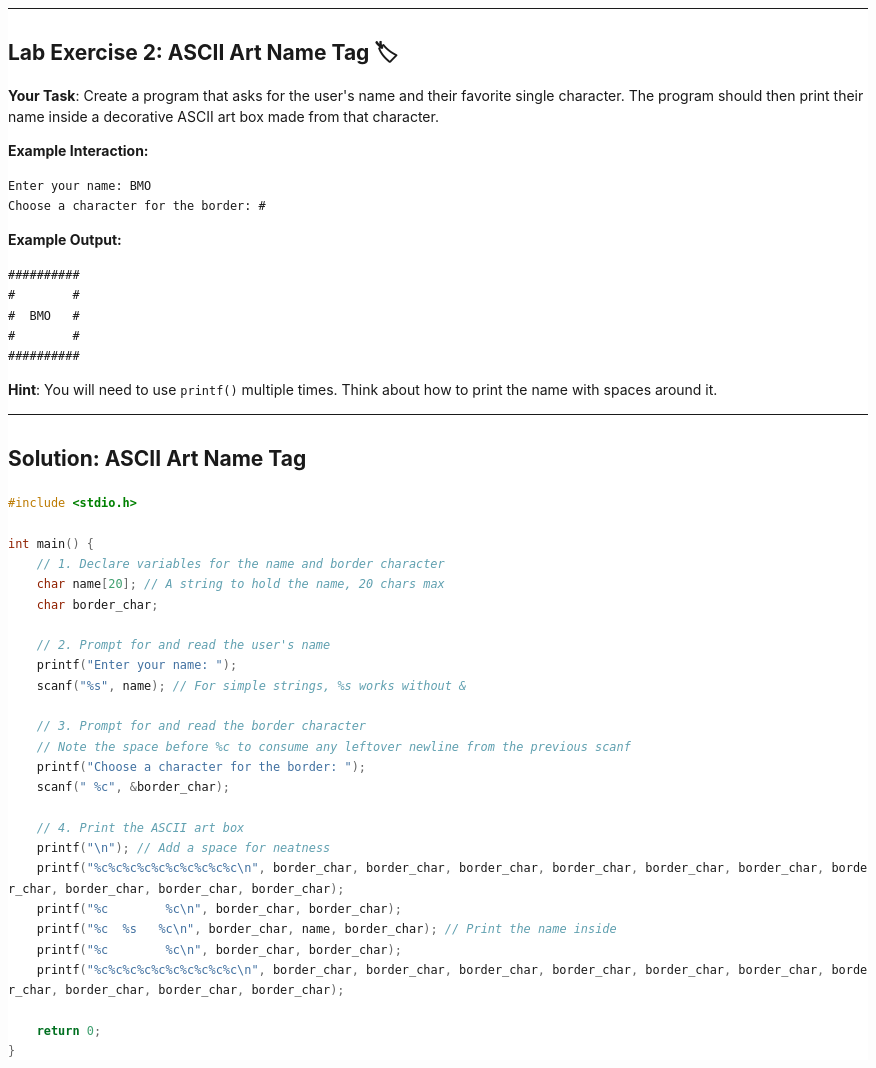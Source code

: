 -----

## Lab Exercise 2: ASCII Art Name Tag 🏷️

**Your Task**: Create a program that asks for the user's name and their favorite single character. The program should then print their name inside a decorative ASCII art box made from that character.

**Example Interaction:**

```
Enter your name: BMO
Choose a character for the border: #
```

**Example Output:**

```
##########
#        #
#  BMO   #
#        #
##########
```

**Hint**: You will need to use `printf()` multiple times. Think about how to print the name with spaces around it.

-----

## Solution: ASCII Art Name Tag

```c
#include <stdio.h>

int main() {
    // 1. Declare variables for the name and border character
    char name[20]; // A string to hold the name, 20 chars max
    char border_char;

    // 2. Prompt for and read the user's name
    printf("Enter your name: ");
    scanf("%s", name); // For simple strings, %s works without &

    // 3. Prompt for and read the border character
    // Note the space before %c to consume any leftover newline from the previous scanf
    printf("Choose a character for the border: ");
    scanf(" %c", &border_char);

    // 4. Print the ASCII art box
    printf("\n"); // Add a space for neatness
    printf("%c%c%c%c%c%c%c%c%c%c\n", border_char, border_char, border_char, border_char, border_char, border_char, border_char, border_char, border_char, border_char);
    printf("%c        %c\n", border_char, border_char);
    printf("%c  %s   %c\n", border_char, name, border_char); // Print the name inside
    printf("%c        %c\n", border_char, border_char);
    printf("%c%c%c%c%c%c%c%c%c%c\n", border_char, border_char, border_char, border_char, border_char, border_char, border_char, border_char, border_char, border_char);

    return 0;
}
```
